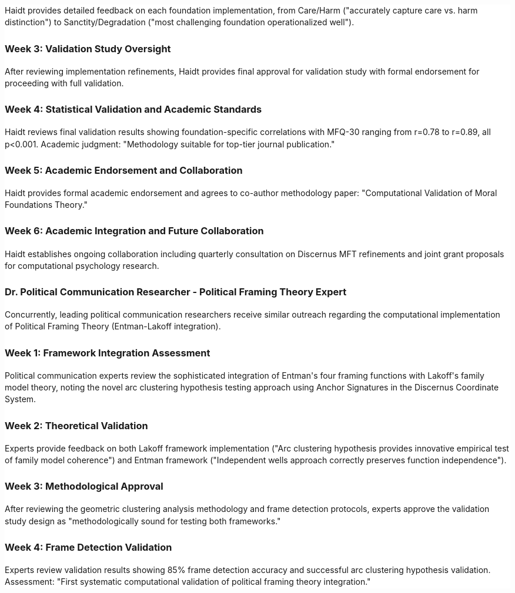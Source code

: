 Haidt provides detailed feedback on each foundation implementation, from Care/Harm ("accurately capture care vs. harm distinction") to Sanctity/Degradation ("most challenging foundation operationalized well").

### **Week 3: Validation Study Oversight**

After reviewing implementation refinements, Haidt provides final approval for validation study with formal endorsement for proceeding with full validation.

### **Week 4: Statistical Validation and Academic Standards**

Haidt reviews final validation results showing foundation-specific correlations with MFQ-30 ranging from r=0.78 to r=0.89, all p<0.001. Academic judgment: "Methodology suitable for top-tier journal publication."

### **Week 5: Academic Endorsement and Collaboration**

Haidt provides formal academic endorsement and agrees to co-author methodology paper: "Computational Validation of Moral Foundations Theory."

### **Week 6: Academic Integration and Future Collaboration**

Haidt establishes ongoing collaboration including quarterly consultation on Discernus MFT refinements and joint grant proposals for computational psychology research.

### Dr. Political Communication Researcher - Political Framing Theory Expert

Concurrently, leading political communication researchers receive similar outreach regarding the computational implementation of Political Framing Theory (Entman-Lakoff integration).

### **Week 1: Framework Integration Assessment**

Political communication experts review the sophisticated integration of Entman's four framing functions with Lakoff's family model theory, noting the novel arc clustering hypothesis testing approach using Anchor Signatures in the Discernus Coordinate System.

### **Week 2: Theoretical Validation**

Experts provide feedback on both Lakoff framework implementation ("Arc clustering hypothesis provides innovative empirical test of family model coherence") and Entman framework ("Independent wells approach correctly preserves function independence").

### **Week 3: Methodological Approval**

After reviewing the geometric clustering analysis methodology and frame detection protocols, experts approve the validation study design as "methodologically sound for testing both frameworks."

### **Week 4: Frame Detection Validation**

Experts review validation results showing 85% frame detection accuracy and successful arc clustering hypothesis validation. Assessment: "First systematic computational validation of political framing theory integration."
